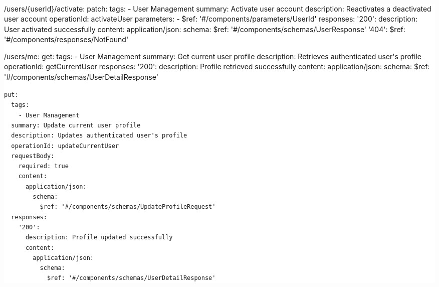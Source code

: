   /users/{userId}/activate:
    patch:
      tags:
        - User Management
      summary: Activate user account
      description: Reactivates a deactivated user account
      operationId: activateUser
      parameters:
        - $ref: '#/components/parameters/UserId'
      responses:
        '200':
          description: User activated successfully
          content:
            application/json:
              schema:
                $ref: '#/components/schemas/UserResponse'
        '404':
          $ref: '#/components/responses/NotFound'

  /users/me:
    get:
      tags:
        - User Management
      summary: Get current user profile
      description: Retrieves authenticated user's profile
      operationId: getCurrentUser
      responses:
        '200':
          description: Profile retrieved successfully
          content:
            application/json:
              schema:
                $ref: '#/components/schemas/UserDetailResponse'

    put:
      tags:
        - User Management
      summary: Update current user profile
      description: Updates authenticated user's profile
      operationId: updateCurrentUser
      requestBody:
        required: true
        content:
          application/json:
            schema:
              $ref: '#/components/schemas/UpdateProfileRequest'
      responses:
        '200':
          description: Profile updated successfully
          content:
            application/json:
              schema:
                $ref: '#/components/schemas/UserDetailResponse'
